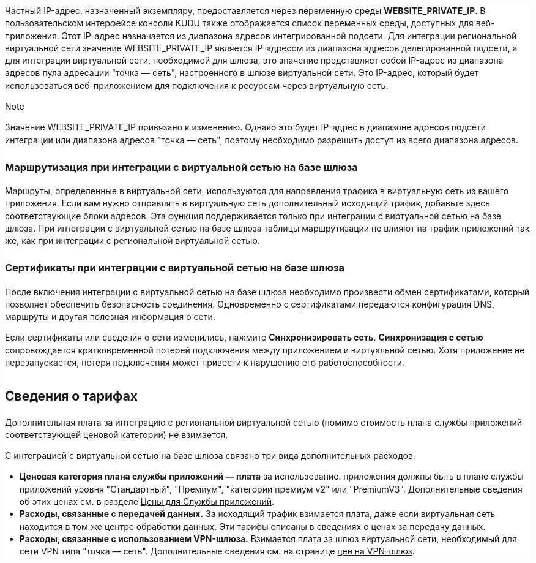Частный IP-адрес, назначенный экземпляру, предоставляется через переменную среды **WEBSITE_PRIVATE_IP**. В пользовательском интерфейсе консоли KUDU также отображается список переменных среды, доступных для веб-приложения. Этот IP-адрес назначается из диапазона адресов интегрированной подсети. Для интеграции региональной виртуальной сети значение WEBSITE_PRIVATE_IP является IP-адресом из диапазона адресов делегированной подсети, а для интеграции виртуальной сети, необходимой для шлюза, это значение представляет собой IP-адрес из диапазона адресов пула адресации "точка — сеть", настроенного в шлюзе виртуальной сети. Это IP-адрес, который будет использоваться веб-приложением для подключения к ресурсам через виртуальную сеть. 

> [!NOTE]
> Значение WEBSITE_PRIVATE_IP привязано к изменению. Однако это будет IP-адрес в диапазоне адресов подсети интеграции или диапазона адресов "точка — сеть", поэтому необходимо разрешить доступ из всего диапазона адресов.
>

### <a name="gateway-required-vnet-integration-routing"></a>Маршрутизация при интеграции с виртуальной сетью на базе шлюза
Маршруты, определенные в виртуальной сети, используются для направления трафика в виртуальную сеть из вашего приложения. Если вам нужно отправлять в виртуальную сеть дополнительный исходящий трафик, добавьте здесь соответствующие блоки адресов. Эта функция поддерживается только при интеграции с виртуальной сетью на базе шлюза. При интеграции с виртуальной сетью на базе шлюза таблицы маршрутизации не влияют на трафик приложений так же, как при интеграции с региональной виртуальной сетью.

### <a name="gateway-required-vnet-integration-certificates"></a>Сертификаты при интеграции с виртуальной сетью на базе шлюза
После включения интеграции с виртуальной сетью на базе шлюза необходимо произвести обмен сертификатами, который позволяет обеспечить безопасность соединения. Одновременно с сертификатами передаются конфигурация DNS, маршруты и другая полезная информация о сети.

Если сертификаты или сведения о сети изменились, нажмите **Синхронизировать сеть**. **Синхронизация с сетью** сопровождается кратковременной потерей подключения между приложением и виртуальной сетью. Хотя приложение не перезапускается, потеря подключения может привести к нарушению его работоспособности.

## <a name="pricing-details"></a>Сведения о тарифах
Дополнительная плата за интеграцию с региональной виртуальной сетью (помимо стоимость плана службы приложений соответствующей ценовой категории) не взимается.

С интеграцией с виртуальной сетью на базе шлюза связано три вида дополнительных расходов.

* **Ценовая категория плана службы приложений — плата** за использование. приложения должны быть в плане службы приложений уровня "Стандартный", "Премиум", "категории премиум v2" или "PremiumV3". Дополнительные сведения об этих ценах см. в разделе [Цены для Службы приложений][ASPricing].
* **Расходы, связанные с передачей данных.** За исходящий трафик взимается плата, даже если виртуальная сеть находится в том же центре обработки данных. Эти тарифы описаны в [сведениях о ценах за передачу данных][DataPricing].
* **Расходы, связанные с использованием VPN-шлюза.** Взимается плата за шлюз виртуальной сети, необходимый для сети VPN типа "точка — сеть". Дополнительные сведения см. на странице [цен на VPN-шлюз][VNETPricing].


[1]: ./media/web-sites-integrate-with-vnet/vnetint-app.png
[2]: ./media/web-sites-integrate-with-vnet/vnetint-addvnet.png
[3]: ./media/web-sites-integrate-with-vnet/vnetint-classic.png
[5]: ./media/web-sites-integrate-with-vnet/vnetint-regionalworks.png
[6]: ./media/web-sites-integrate-with-vnet/vnetint-gwworks.png
[VNETOverview]: ../virtual-network/virtual-networks-overview.md
[AzurePortal]: https://portal.azure.com/
[ASPricing]: https://azure.microsoft.com/pricing/details/app-service/
[VNETPricing]: https://azure.microsoft.com/pricing/details/vpn-gateway/
[DataPricing]: https://azure.microsoft.com/pricing/details/data-transfers/
[V2VNETP2S]: ../vpn-gateway/vpn-gateway-howto-point-to-site-rm-ps.md
[ILBASE]: environment/create-ilb-ase.md
[V2VNETPortal]: ../vpn-gateway/vpn-gateway-howto-point-to-site-resource-manager-portal.md
[VPNERCoex]: ../expressroute/expressroute-howto-coexist-resource-manager.md
[ASE]: environment/intro.md
[creategatewaysubnet]: ../vpn-gateway/vpn-gateway-howto-point-to-site-resource-manager-portal.md#creategw
[creategateway]: ../vpn-gateway/vpn-gateway-howto-point-to-site-resource-manager-portal.md#creategw
[setp2saddresses]: ../vpn-gateway/vpn-gateway-howto-point-to-site-resource-manager-portal.md#addresspool
[VNETRouteTables]: ../virtual-network/manage-route-table.md
[installCLI]: /cli/azure/install-azure-cli
[privateendpoints]: networking/private-endpoint.md